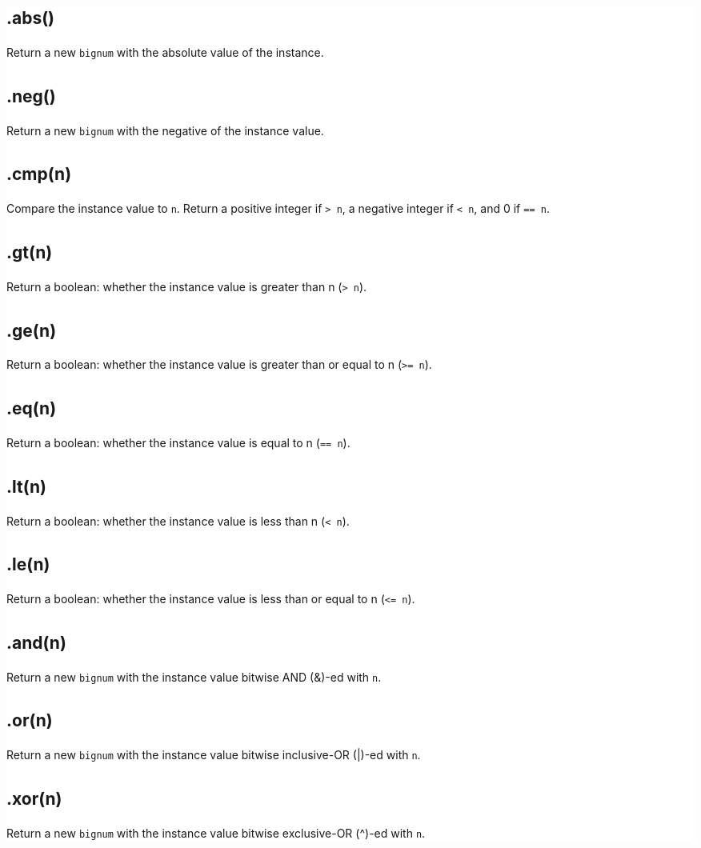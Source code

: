 .abs()
------

Return a new `bignum` with the absolute value of the instance.

.neg()
------

Return a new `bignum` with the negative of the instance value.

.cmp(n)
-------

Compare the instance value to `n`. Return a positive integer if `> n`, a
negative integer if `< n`, and 0 if `== n`.

.gt(n)
------

Return a boolean: whether the instance value is greater than n (`> n`).

.ge(n)
------

Return a boolean: whether the instance value is greater than or equal to n
(`>= n`).

.eq(n)
------

Return a boolean: whether the instance value is equal to n (`== n`).

.lt(n)
------

Return a boolean: whether the instance value is less than n (`< n`).

.le(n)
------

Return a boolean: whether the instance value is less than or equal to n
(`<= n`).

.and(n)
-------

Return a new `bignum` with the instance value bitwise AND (&)-ed with `n`.

.or(n)
------

Return a new `bignum` with the instance value bitwise inclusive-OR (|)-ed with
`n`.

.xor(n)
-------

Return a new `bignum` with the instance value bitwise exclusive-OR (^)-ed with
`n`.
